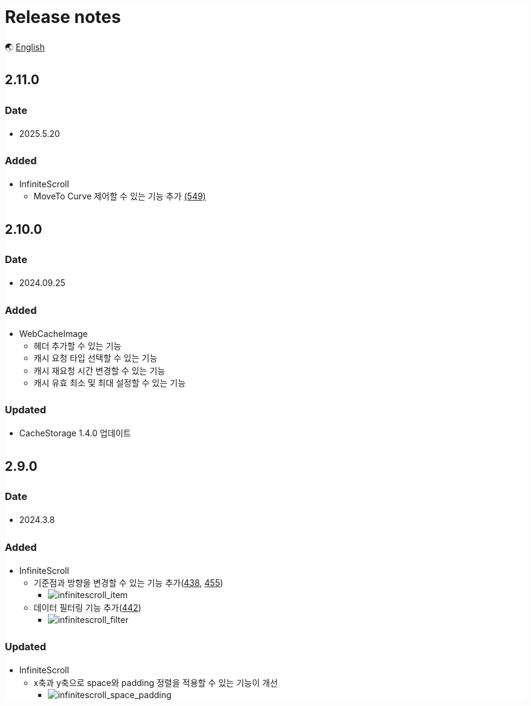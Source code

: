 # Release notes

🌏 [English](ReleaseNotes.en.md)

## 2.11.0

### Date

* 2025.5.20

### Added

* InfiniteScroll
    * MoveTo Curve 제어할 수 있는 기능 추가 [(549)](https://github.com/nhn/gpm.unity/issues/549)

## 2.10.0

### Date

* 2024.09.25

### Added
* WebCacheImage
    * 헤더 추가할 수 있는 기능
    * 캐시 요청 타입 선택할 수 있는 기능
    * 캐시 재요청 시간 변경할 수 있는 기능
    * 캐시 유효 최소 및 최대 설정할 수 있는 기능

### Updated
* CacheStorage 1.4.0 업데이트

## 2.9.0

### Date

* 2024.3.8

### Added

* InfiniteScroll
    *  기준점과 방향을 변경할 수 있는 기능 추가([438](https://github.com/nhn/gpm.unity/issues/438), [455](https://github.com/nhn/gpm.unity/issues/455))
        * ![infinitescroll_item](InfiniteScroll/images/infinitescroll_item.gif)
    * 데이터 필터링 기능 추가([442](https://github.com/nhn/gpm.unity/issues/442))
        * ![infinitescroll_filter](InfiniteScroll/images/infinitescroll_filter.gif)

### Updated

* InfiniteScroll
    * x축과 y축으로 space와 padding 정렬을 적용할 수 있는 기능이 개선
        * ![infinitescroll_space_padding](InfiniteScroll/images/infinitescroll_space_padding.gif)
